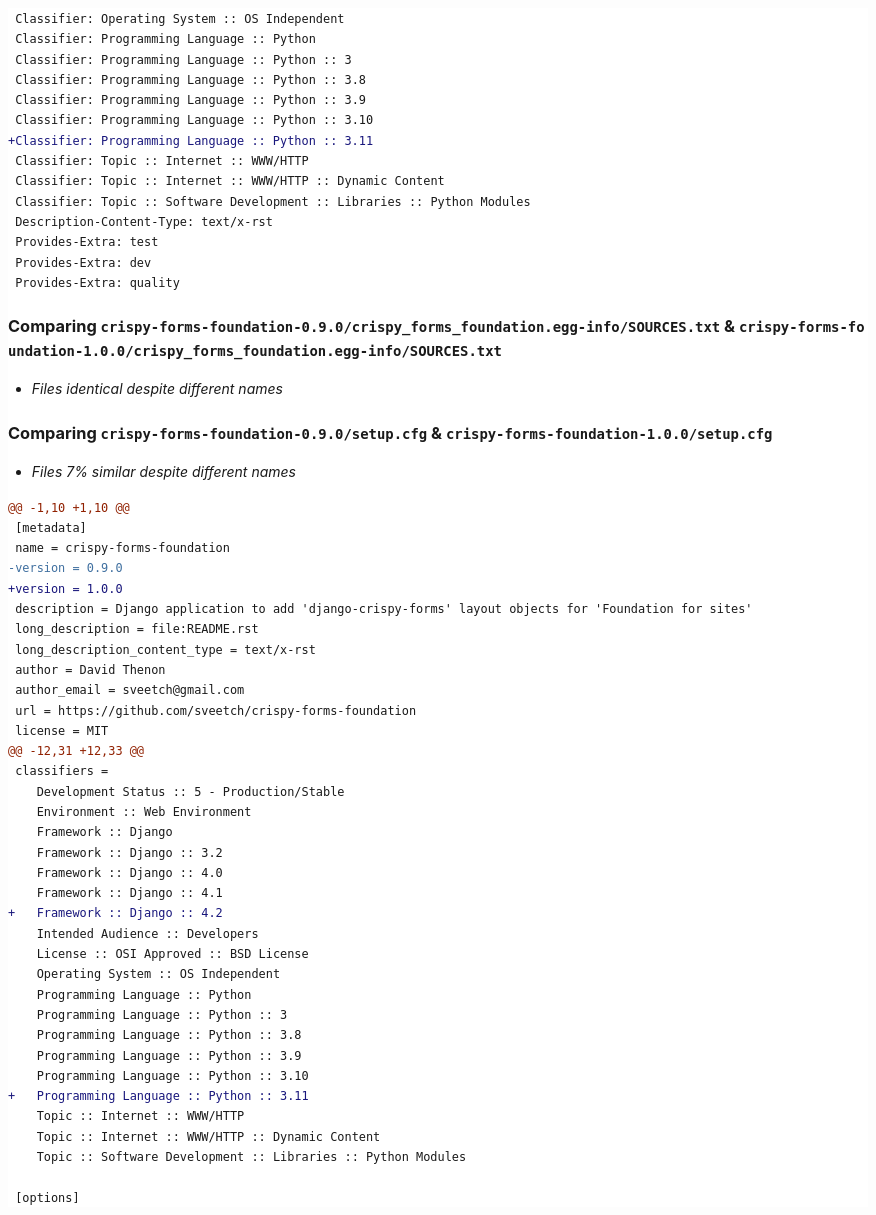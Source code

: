 ```diff
 Classifier: Operating System :: OS Independent
 Classifier: Programming Language :: Python
 Classifier: Programming Language :: Python :: 3
 Classifier: Programming Language :: Python :: 3.8
 Classifier: Programming Language :: Python :: 3.9
 Classifier: Programming Language :: Python :: 3.10
+Classifier: Programming Language :: Python :: 3.11
 Classifier: Topic :: Internet :: WWW/HTTP
 Classifier: Topic :: Internet :: WWW/HTTP :: Dynamic Content
 Classifier: Topic :: Software Development :: Libraries :: Python Modules
 Description-Content-Type: text/x-rst
 Provides-Extra: test
 Provides-Extra: dev
 Provides-Extra: quality
```

### Comparing `crispy-forms-foundation-0.9.0/crispy_forms_foundation.egg-info/SOURCES.txt` & `crispy-forms-foundation-1.0.0/crispy_forms_foundation.egg-info/SOURCES.txt`

 * *Files identical despite different names*

### Comparing `crispy-forms-foundation-0.9.0/setup.cfg` & `crispy-forms-foundation-1.0.0/setup.cfg`

 * *Files 7% similar despite different names*

```diff
@@ -1,10 +1,10 @@
 [metadata]
 name = crispy-forms-foundation
-version = 0.9.0
+version = 1.0.0
 description = Django application to add 'django-crispy-forms' layout objects for 'Foundation for sites'
 long_description = file:README.rst
 long_description_content_type = text/x-rst
 author = David Thenon
 author_email = sveetch@gmail.com
 url = https://github.com/sveetch/crispy-forms-foundation
 license = MIT
@@ -12,31 +12,33 @@
 classifiers = 
 	Development Status :: 5 - Production/Stable
 	Environment :: Web Environment
 	Framework :: Django
 	Framework :: Django :: 3.2
 	Framework :: Django :: 4.0
 	Framework :: Django :: 4.1
+	Framework :: Django :: 4.2
 	Intended Audience :: Developers
 	License :: OSI Approved :: BSD License
 	Operating System :: OS Independent
 	Programming Language :: Python
 	Programming Language :: Python :: 3
 	Programming Language :: Python :: 3.8
 	Programming Language :: Python :: 3.9
 	Programming Language :: Python :: 3.10
+	Programming Language :: Python :: 3.11
 	Topic :: Internet :: WWW/HTTP
 	Topic :: Internet :: WWW/HTTP :: Dynamic Content
 	Topic :: Software Development :: Libraries :: Python Modules
 
 [options]
```